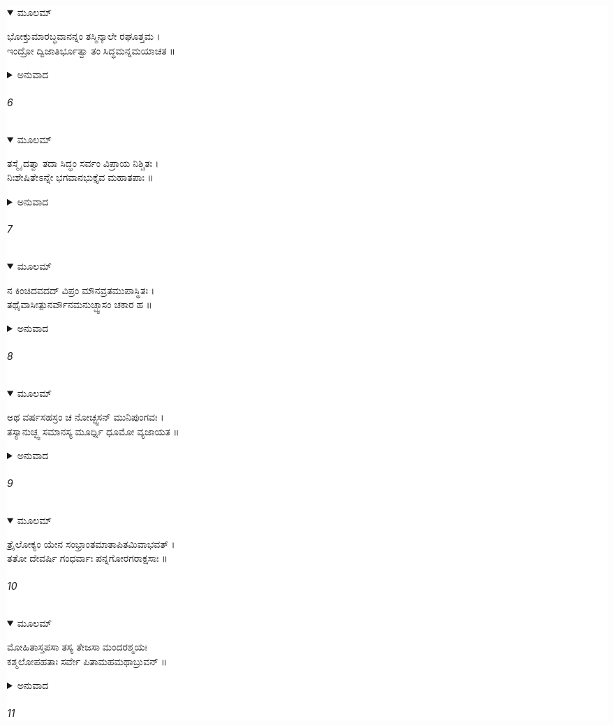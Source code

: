<details open><summary>ಮೂಲಮ್</summary>

ಭೋಕ್ತುಮಾರಬ್ಧವಾನನ್ನಂ ತಸ್ಮಿನ್ಕಾಲೇ ರಘೂತ್ತಮ ।  
ಇಂದ್ರೋ ದ್ವಿಜಾತಿರ್ಭೂತ್ವಾ ತಂ ಸಿದ್ಧಮನ್ನಮಯಾಚತ ॥
</details>

<details><summary>ಅನುವಾದ</summary></details>

###### 6


<details open><summary>ಮೂಲಮ್</summary>

ತಸ್ಮೈ ದತ್ವಾ ತದಾ ಸಿದ್ಧಂ ಸರ್ವಂ ವಿಪ್ರಾಯ ನಿಶ್ಚಿತಃ ।  
ನಿಃಶೇಷಿತೇಽನ್ನೇ ಭಗವಾನಭುಕ್ತೈವ ಮಹಾತಪಾಃ ॥
</details>

<details><summary>ಅನುವಾದ</summary></details>

###### 7


<details open><summary>ಮೂಲಮ್</summary>

ನ ಕಿಂಚಿದವದದ್ ವಿಪ್ರಂ ಮೌನವ್ರತಮುಪಾಸ್ಥಿತಃ ।  
ತಥೈವಾಸೀತ್ಪುನರ್ವೌನಮನುಚ್ಛ್ವಾಸಂ ಚಕಾರ ಹ ॥
</details>

<details><summary>ಅನುವಾದ</summary></details>

###### 8


<details open><summary>ಮೂಲಮ್</summary>

ಅಥ ವರ್ಷಸಹಸ್ರಂ ಚ ನೋಚ್ಛ್ವಸನ್ ಮುನಿಪುಂಗವಃ ।  
ತಸ್ಯಾನುಚ್ಛ್ವ ಸಮಾನಸ್ಯ ಮೂರ್ಧ್ನಿ ಧೂಮೋ ವ್ಯಜಾಯತ ॥
</details>

<details><summary>ಅನುವಾದ</summary></details>

###### 9


<details open><summary>ಮೂಲಮ್</summary>

ತ್ರೈಲೋಕ್ಯಂ ಯೇನ ಸಂಭ್ರಾಂತಮಾತಾಪಿತಮಿವಾಭವತ್ ।  
ತತೋ ದೇವರ್ಷಿ ಗಂಧರ್ವಾಃ ಪನ್ನಗೋರಗರಾಕ್ಷಸಾಃ ॥
</details>

###### 10


<details open><summary>ಮೂಲಮ್</summary>

ಮೋಹಿತಾಸ್ತಪಸಾ ತಸ್ಯ ತೇಜಸಾ ಮಂದರಶ್ಮಯಃ  
ಕಶ್ಮಲೋಪಹತಾಃ ಸರ್ವೇ ಪಿತಾಮಹಮಥಾಬ್ರುವನ್ ॥
</details>

<details><summary>ಅನುವಾದ</summary></details>

###### 11
